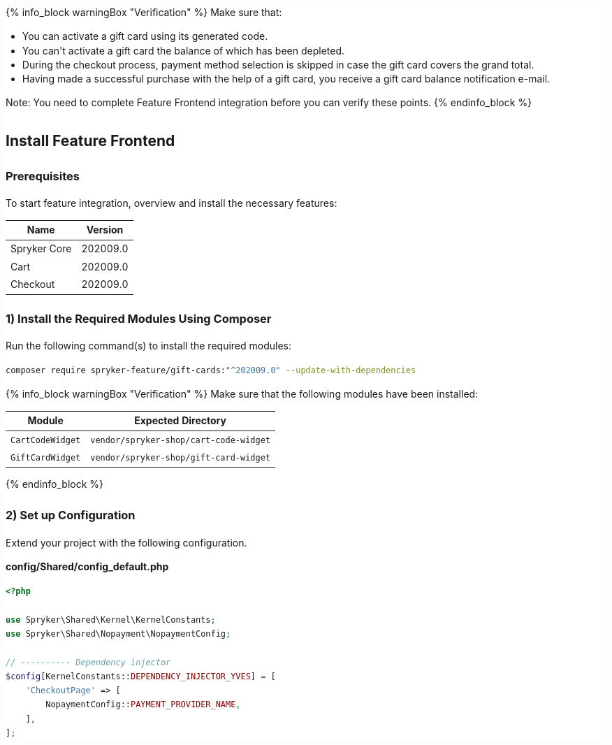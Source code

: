 {% info_block warningBox "Verification" %}
Make sure that:<ul><li>You can activate a gift card using its generated code.</li><li>You can't activate a gift card the balance of which has been depleted.</li><li>During the checkout process, payment method selection is skipped in case the gift card covers the grand total.</li><li>Having made a successful purchase with the help of a gift card, you receive a gift card balance notification e-mail.</li></ul>Note: You need to complete Feature Frontend integration before you can verify these points.
{% endinfo_block %}

## Install Feature Frontend

### Prerequisites
To start feature integration, overview and install the necessary features:

| Name | Version |
| --- | --- |
| Spryker Core | 202009.0 |
| Cart | 202009.0 |
| Checkout | 202009.0 |

### 1) Install the Required Modules Using Composer
Run the following command(s) to install the required modules:

```bash
composer require spryker-feature/gift-cards:"^202009.0" --update-with-dependencies
```

{% info_block warningBox "Verification" %}
Make sure that the following modules have been installed:<table><thead><tr><th>Module</th><th>Expected Directory</th></tr></thead><tbody><tr><td>`CartCodeWidget`</td><td>`vendor/spryker-shop/cart-code-widget`</td></tr><tr><td>`GiftCardWidget`</td><td>`vendor/spryker-shop/gift-card-widget`</td></tr></tbody></table>
{% endinfo_block %}

### 2) Set up Configuration
Extend your project with the following configuration.

**config/Shared/config_default.php**

```php
<?php

use Spryker\Shared\Kernel\KernelConstants;
use Spryker\Shared\Nopayment\NopaymentConfig;

// ---------- Dependency injector
$config[KernelConstants::DEPENDENCY_INJECTOR_YVES] = [
    'CheckoutPage' => [
        NopaymentConfig::PAYMENT_PROVIDER_NAME,
    ],
];
```
